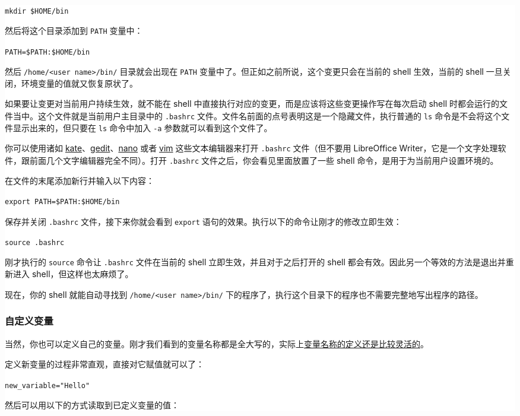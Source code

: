 ```
mkdir $HOME/bin
```

然后将这个目录添加到 `PATH` 变量中：



```
PATH=$PATH:$HOME/bin
```

然后 `/home/<user name>/bin/` 目录就会出现在 `PATH` 变量中了。但正如之前所说，这个变更只会在当前的 shell 生效，当前的 shell 一旦关闭，环境变量的值就又恢复原状了。


如果要让变更对当前用户持续生效，就不能在 shell 中直接执行对应的变更，而是应该将这些变更操作写在每次启动 shell 时都会运行的文件当中。这个文件就是当前用户主目录中的 `.bashrc` 文件。文件名前面的点号表明这是一个隐藏文件，执行普通的 `ls` 命令是不会将这个文件显示出来的，但只要在 `ls` 命令中加入 `-a` 参数就可以看到这个文件了。


你可以使用诸如 [kate](https://www.kde.org/applications/utilities/kate/)、[gedit](https://help.gnome.org/users/gedit/stable/)、[nano](https://www.nano-editor.org/) 或者 [vim](https://www.vim.org/) 这些文本编辑器来打开 `.bashrc` 文件（但不要用 LibreOffice Writer，它是一个文字处理软件，跟前面几个文字编辑器完全不同）。打开 `.bashrc` 文件之后，你会看见里面放置了一些 shell 命令，是用于为当前用户设置环境的。


在文件的末尾添加新行并输入以下内容：



```
export PATH=$PATH:$HOME/bin
```

保存并关闭 `.bashrc` 文件，接下来你就会看到 `export` 语句的效果。执行以下的命令让刚才的修改立即生效：



```
source .bashrc
```

刚才执行的 `source` 命令让 `.bashrc` 文件在当前的 shell 立即生效，并且对于之后打开的 shell 都会有效。因此另一个等效的方法是退出并重新进入 shell，但这样也太麻烦了。


现在，你的 shell 就能自动寻找到 `/home/<user name>/bin/` 下的程序了，执行这个目录下的程序也不需要完整地写出程序的路径。


### 自定义变量


当然，你也可以定义自己的变量。刚才我们看到的变量名称都是全大写的，实际上[变量名称的定义还是比较灵活的](https://bash.cyberciti.biz/guide/Rules_for_Naming_variable_name)。


定义新变量的过程非常直观，直接对它赋值就可以了：



```
new_variable="Hello"
```

然后可以用以下的方式读取到已定义变量的值：

